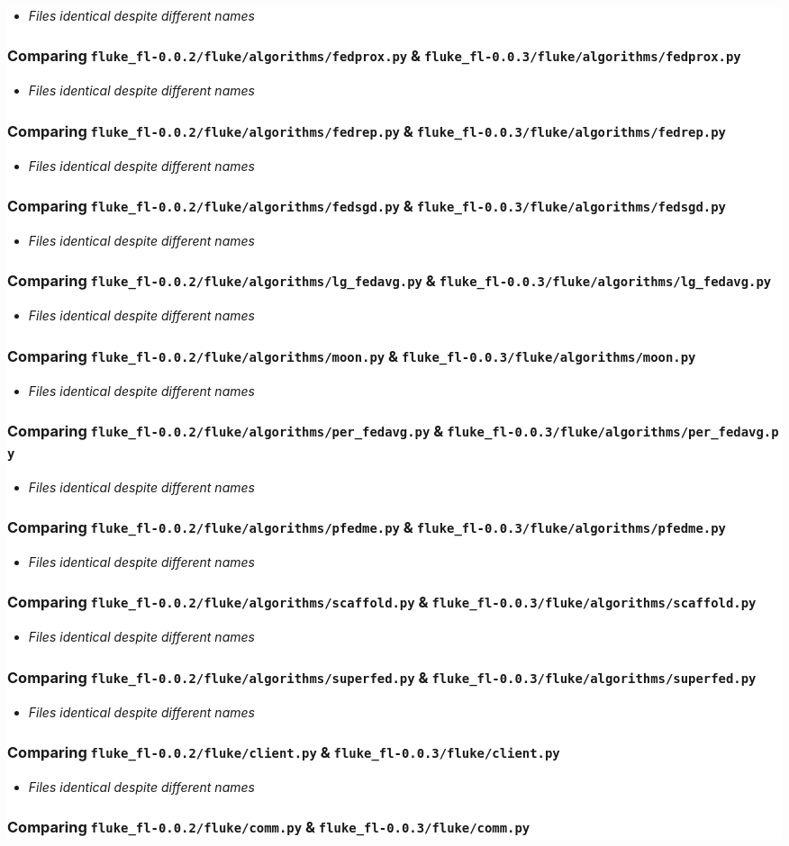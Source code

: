  * *Files identical despite different names*

### Comparing `fluke_fl-0.0.2/fluke/algorithms/fedprox.py` & `fluke_fl-0.0.3/fluke/algorithms/fedprox.py`

 * *Files identical despite different names*

### Comparing `fluke_fl-0.0.2/fluke/algorithms/fedrep.py` & `fluke_fl-0.0.3/fluke/algorithms/fedrep.py`

 * *Files identical despite different names*

### Comparing `fluke_fl-0.0.2/fluke/algorithms/fedsgd.py` & `fluke_fl-0.0.3/fluke/algorithms/fedsgd.py`

 * *Files identical despite different names*

### Comparing `fluke_fl-0.0.2/fluke/algorithms/lg_fedavg.py` & `fluke_fl-0.0.3/fluke/algorithms/lg_fedavg.py`

 * *Files identical despite different names*

### Comparing `fluke_fl-0.0.2/fluke/algorithms/moon.py` & `fluke_fl-0.0.3/fluke/algorithms/moon.py`

 * *Files identical despite different names*

### Comparing `fluke_fl-0.0.2/fluke/algorithms/per_fedavg.py` & `fluke_fl-0.0.3/fluke/algorithms/per_fedavg.py`

 * *Files identical despite different names*

### Comparing `fluke_fl-0.0.2/fluke/algorithms/pfedme.py` & `fluke_fl-0.0.3/fluke/algorithms/pfedme.py`

 * *Files identical despite different names*

### Comparing `fluke_fl-0.0.2/fluke/algorithms/scaffold.py` & `fluke_fl-0.0.3/fluke/algorithms/scaffold.py`

 * *Files identical despite different names*

### Comparing `fluke_fl-0.0.2/fluke/algorithms/superfed.py` & `fluke_fl-0.0.3/fluke/algorithms/superfed.py`

 * *Files identical despite different names*

### Comparing `fluke_fl-0.0.2/fluke/client.py` & `fluke_fl-0.0.3/fluke/client.py`

 * *Files identical despite different names*

### Comparing `fluke_fl-0.0.2/fluke/comm.py` & `fluke_fl-0.0.3/fluke/comm.py`
